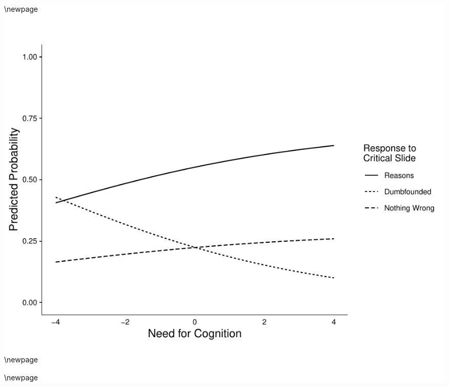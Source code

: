 \newpage

&nbsp;

![(\#fig:ggplotlogitall)Studies 1-5: Probability of selecting each response to the critical slide depending on Need for Cognition](cog_load_in_chunks_files/figure-latex/ggplotlogitall-1.pdf) 

\newpage




\newpage





















